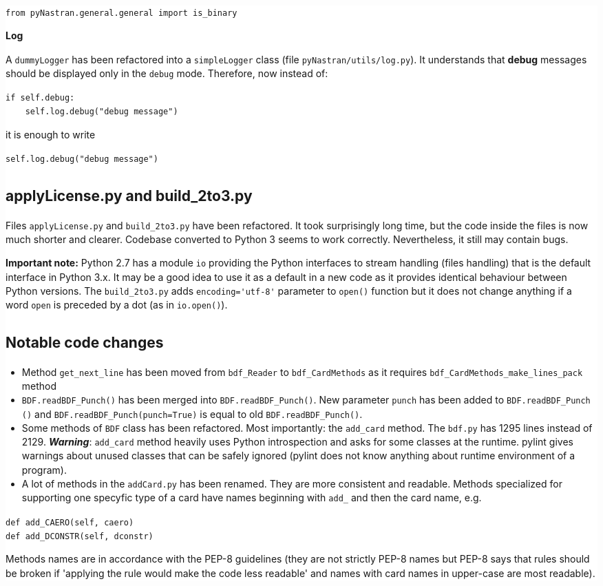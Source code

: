 ```
from pyNastran.general.general import is_binary
```



**Log**

A `dummyLogger` has been refactored into a `simpleLogger` class (file `pyNastran/utils/log.py`). It understands that **debug** messages should be displayed only in the `debug` mode. Therefore, now instead of:

```
if self.debug:
    self.log.debug("debug message")
```

it is enough to write

```
self.log.debug("debug message")
```


## applyLicense.py and build\_2to3.py ##

Files `applyLicense.py` and `build_2to3.py` have been refactored. It took surprisingly long time, but the code inside the files is now much shorter and clearer. Codebase converted to Python 3 seems to work correctly. Nevertheless, it still may contain bugs.

**Important note:** Python 2.7 has a module `io` providing the Python interfaces to stream handling (files handling) that is the default interface in Python 3.x. It may be a good idea to use it as a default in a new code as it provides identical behaviour between Python versions. The `build_2to3.py` adds `encoding='utf-8'` parameter to `open()` function but it does not change anything if a word `open` is preceded by a dot (as in `io.open()`).

## Notable code changes ##

  * Method `get_next_line` has been moved from `bdf_Reader` to `bdf_CardMethods` as it requires `bdf_CardMethods_make_lines_pack` method
  * `BDF.readBDF_Punch()` has been merged into `BDF.readBDF_Punch()`. New parameter `punch` has been added to `BDF.readBDF_Punch()` and `BDF.readBDF_Punch(punch=True)` is equal to old `BDF.readBDF_Punch()`.
  * Some methods of `BDF` class has been refactored. Most importantly: the `add_card` method. The `bdf.py` has 1295 lines instead of 2129. _**Warning**_: `add_card` method heavily uses Python introspection and asks for some classes at the runtime. pylint gives warnings about unused classes that can be safely ignored (pylint does not know anything about runtime environment of a program).
  * A lot of methods in the `addCard.py` has been renamed. They are more consistent and readable. Methods specialized for supporting one specyfic type of a card have names beginning with `add_` and then the card name, e.g.

```
def add_CAERO(self, caero)
def add_DCONSTR(self, dconstr)
```

Methods names are in accordance with the PEP-8 guidelines (they are not strictly PEP-8 names but PEP-8 says that rules should be broken if 'applying the rule would make the code less readable' and names with card names in upper-case are most readable).

